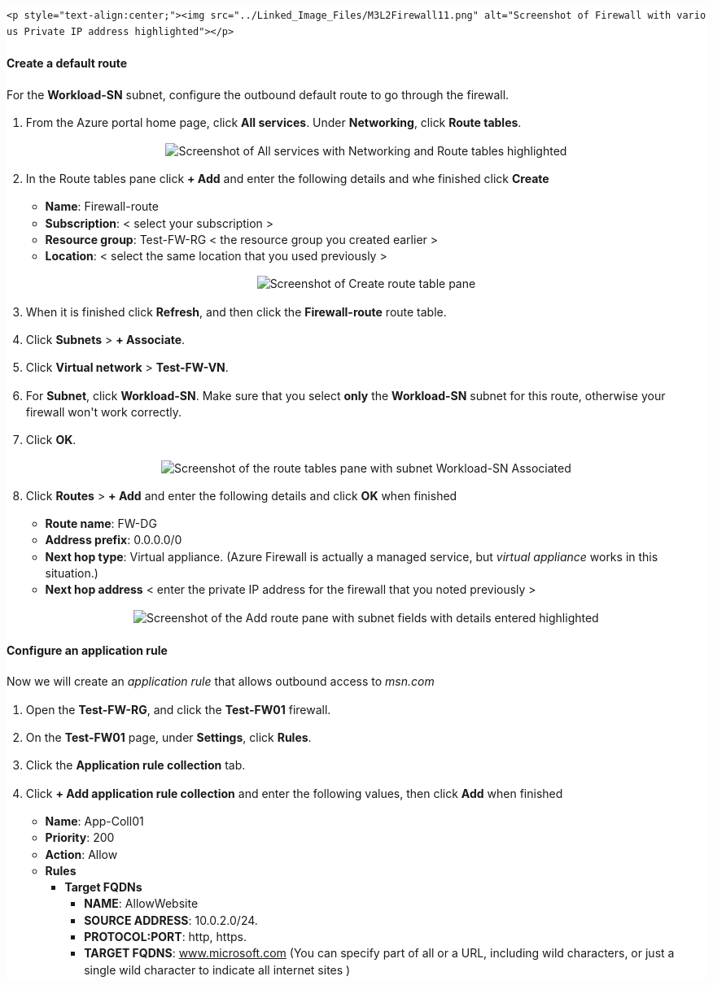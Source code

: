     <p style="text-align:center;"><img src="../Linked_Image_Files/M3L2Firewall11.png" alt="Screenshot of Firewall with various Private IP address highlighted"></p>

#### Create a default route
For the **Workload-SN** subnet, configure the outbound default route to go through the firewall.

1. From the Azure portal home page, click **All services**.
Under **Networking**, click **Route tables**.

   <p style="text-align:center;"><img src="../Linked_Image_Files/M3L2Firewall12.png" alt="Screenshot of All services with Networking and Route tables highlighted"></p>

2. In the Route tables pane click **+ Add** and enter the following details and whe finished click **Create**

    - **Name**: Firewall-route
    - **Subscription**: < select your subscription >
    - **Resource group**: Test-FW-RG < the resource group you created earlier >
    - **Location**: < select the same location that you used previously >
   
    <p style="text-align:center;"><img src="../Linked_Image_Files/M3L2Firewall13.png" alt="Screenshot of Create route table pane"></p>

3. When it is finished click **Refresh**, and then click the **Firewall-route** route table.
4. Click **Subnets** > **+ Associate**.
5. Click **Virtual network** > **Test-FW-VN**.
6. For **Subnet**, click **Workload-SN**. Make sure that you select **only** the **Workload-SN** subnet for this route, otherwise your firewall won't work correctly.
7. Click **OK**.

    <p style="text-align:center;"><img src="../Linked_Image_Files/M3L2Firewall14.png" alt="Screenshot of the route tables pane with subnet Workload-SN Associated"></p>

8. Click **Routes** > **+ Add** and enter the following details and click **OK** when finished

    - **Route name**: FW-DG
    - **Address prefix**:  0.0.0.0/0
    - **Next hop type**: Virtual appliance. (Azure Firewall is actually a managed service, but *virtual appliance* works in this situation.)
    - **Next hop address** < enter the private IP address for the firewall that you noted previously >

    <p style="text-align:center;"><img src="../Linked_Image_Files/M3L2Firewall15.png" alt="Screenshot of the Add route  pane with subnet fields  with details entered highlighted"></p>


#### Configure an application rule
Now we will create an *application rule* that allows outbound access to *msn.com*

1. Open the **Test-FW-RG**, and click the **Test-FW01** firewall.
2. On the **Test-FW01** page, under **Settings**, click **Rules**.
3. Click the **Application rule collection** tab.
4. Click **+ Add application rule collection** and enter the following values, then click **Add** when finished

    - **Name**: App-Coll01
    - **Priority**: 200
    - **Action**: Allow
    - **Rules**
        - **Target FQDNs**
            - **NAME**: AllowWebsite
            - **SOURCE ADDRESS**: 10.0.2.0/24.
            - **PROTOCOL:PORT**: http, https.
            - **TARGET FQDNS**: www.microsoft.com (You can specify part of all or a URL, including wild characters, or just a single wild character to indicate all internet sites )
